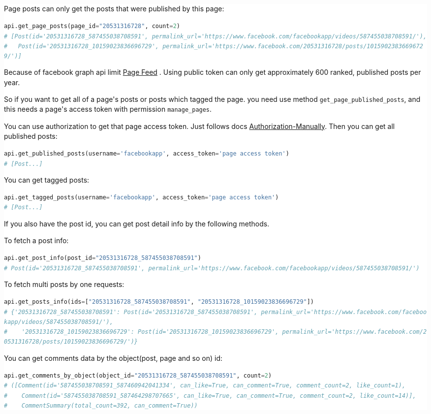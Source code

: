 Page posts can only get the posts that were published by this page:

```python
api.get_page_posts(page_id="20531316728", count=2)
# [Post(id='20531316728_587455038708591', permalink_url='https://www.facebook.com/facebookapp/videos/587455038708591/'), 
#   Post(id='20531316728_10159023836696729', permalink_url='https://www.facebook.com/20531316728/posts/10159023836696729/')]
```

Because of facebook graph api limit [Page Feed](https://developers.facebook.com/docs/graph-api/reference/v5.0/page/feed)
. Using public token can only get approximately 600 ranked, published posts per year.

So if you want to get all of a page's posts or posts which tagged the page. you need use
method `get_page_published_posts`, and this needs a page's access token with permission `manage_pages`.

You can use authorization to get that page access token. Just follows
docs [Authorization-Manually](https://developers.facebook.com/docs/facebook-login/manually-build-a-login-flow). Then you
can get all published posts:

```python
api.get_published_posts(username='facebookapp', access_token='page access token')
# [Post...]
``` 

You can get tagged posts:

```python
api.get_tagged_posts(username='facebookapp', access_token='page access token')
# [Post...]
```

If you also have the post id, you can get post detail info by the following methods.

To fetch a post info:

```python
api.get_post_info(post_id="20531316728_587455038708591")
# Post(id='20531316728_587455038708591', permalink_url='https://www.facebook.com/facebookapp/videos/587455038708591/')
``` 

To fetch multi posts by one requests:

```python
api.get_posts_info(ids=["20531316728_587455038708591", "20531316728_10159023836696729"])
# {'20531316728_587455038708591': Post(id='20531316728_587455038708591', permalink_url='https://www.facebook.com/facebookapp/videos/587455038708591/'),
#    '20531316728_10159023836696729': Post(id='20531316728_10159023836696729', permalink_url='https://www.facebook.com/20531316728/posts/10159023836696729/')}
```

You can get comments data by the object(post, page and so on) id:

```python
api.get_comments_by_object(object_id="20531316728_587455038708591", count=2)
# ([Comment(id='587455038708591_587460942041334', can_like=True, can_comment=True, comment_count=2, like_count=1),
#    Comment(id='587455038708591_587464298707665', can_like=True, can_comment=True, comment_count=2, like_count=14)],
#    CommentSummary(total_count=392, can_comment=True))
```
